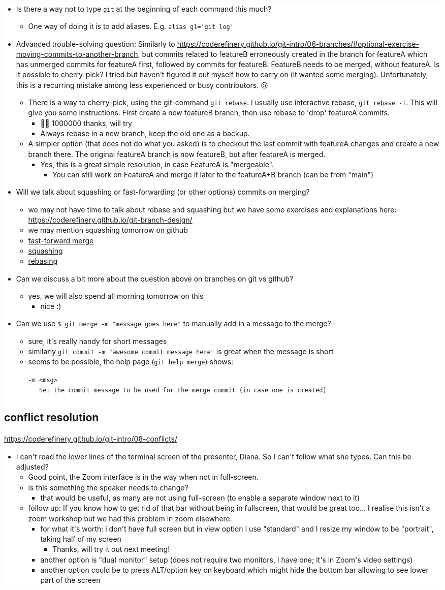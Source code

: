 
- Is there a way not to type `git` at the beginning of each command this much?
  - One way of doing it is to add aliases. E.g. `alias gl='git log'` 


- Advanced trouble-solving question: Similarly to https://coderefinery.github.io/git-intro/06-branches/#optional-exercise-moving-commits-to-another-branch, but commits related to featureB erroneously created in the branch for featureA which has unmerged commits for featureA first, followed by commits for featureB. FeatureB needs to be merged, without featureA. Is it possible to cherry-pick? I tried but haven't figured it out myself how to carry on (it wanted some merging). Unfortunately, this is a recurring mistake among less experienced or busy contributors. 😢
  - There is a way to cherry-pick, using the git-command `git rebase`. I usually use interactive rebase, `git rebase -i`. This will give you some instructions. First create a new featureB branch, then use rebase to 'drop' featureA commits.
      - 🙏🏽 1000000 thanks, will try
      - Always rebase in a new branch, keep the old one as a backup.
  - A simpler option (that does not do what you asked) is to checkout the last commit with featureA changes and create a new branch there. The original featureA branch is now featureB, but after featureA is merged.
      - Yes, this is a great simple resolution, in case FeatureA is "mergeable".
        - You can still work on FeatureA and merge it later to the featureA+B branch (can be from "main")

- Will we talk about squashing or fast-forwarding (or other options) commits on merging?
  - we may not have time to talk about rebase and squashing but we have some exercises and explanations here: https://coderefinery.github.io/git-branch-design/
  - we may mention squashing tomorrow on github
  - [fast-forward merge](https://coderefinery.github.io/git-intro/06-branches/#exercise-encounter-a-fast-forward-merge)
  - [squashing](https://coderefinery.github.io/git-intro/06-branches/#optional-exercise-squashing-commits)
  - [rebasing](https://coderefinery.github.io/git-intro/06-branches/#optional-exercise-rebasing)

- Can we discuss a bit more about the question above on branches on git vs github?
  - yes, we will also spend all morning tomorrow on this
      - nice :)


- Can we use `$ git merge -m "message goes here"` to  manually add in a message to the merge?
  - sure, it's really handy for short messages
  - similarly `git commit -m "awesome commit message here"` is great when the message is short
  - seems to be possible, the help page (`git help merge`) shows:
    ```
    -m <msg>
       Set the commit message to be used for the merge commit (in case one is created)
    ```


## conflict resolution
https://coderefinery.github.io/git-intro/08-conflicts/

- I can't read the lower lines of the terminal screen of the presenter, Diana. So I can't follow what she types. Can this be adjusted?
  - Good point, the Zoom interface is in the way when not in full-screen.
  - is this something the speaker needs to change?
    - that would be useful, as many are not using full-screen (to enable a separate window next to it)
  - follow up: If you know how to get rid of that bar without being in fullscreen, that would be great too... I realise  this isn't a zoom workshop but we had this problem in zoom elsewhere.
     - for what it's worth: i don't have full screen but in view option I use "standard" and I resize my window to be "portrait", taking half of my screen
         - Thanks, will try it out next meeting!
     - another option is "dual monitor" setup (does not require two monitors, I have one; it's in Zoom's video settings)
     - another option could be to press ALT/option key on keyboard which might hide the bottom bar allowing to see lower part of the screen 
